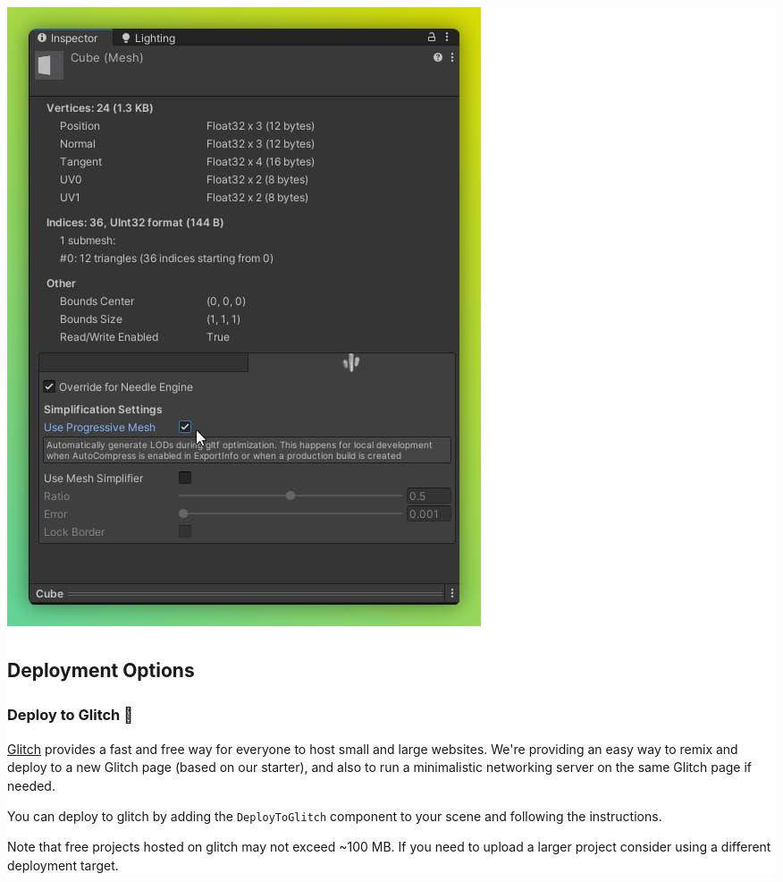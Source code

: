 ![image](/imgs/unity-lods-settings-2.jpg)


## Deployment Options  



### Deploy to Glitch 🎏

[Glitch](https://glitch.com/) provides a fast and free way for everyone to host small and large websites. We're providing an easy way to remix and deploy to a new Glitch page (based on our starter), and also to run a minimalistic networking server on the same Glitch page if needed.  

You can deploy to glitch by adding the `DeployToGlitch` component to your scene and following the instructions.  

Note that free projects hosted on glitch may not exceed ~100 MB. If you need to upload a larger project consider using a different deployment target.
